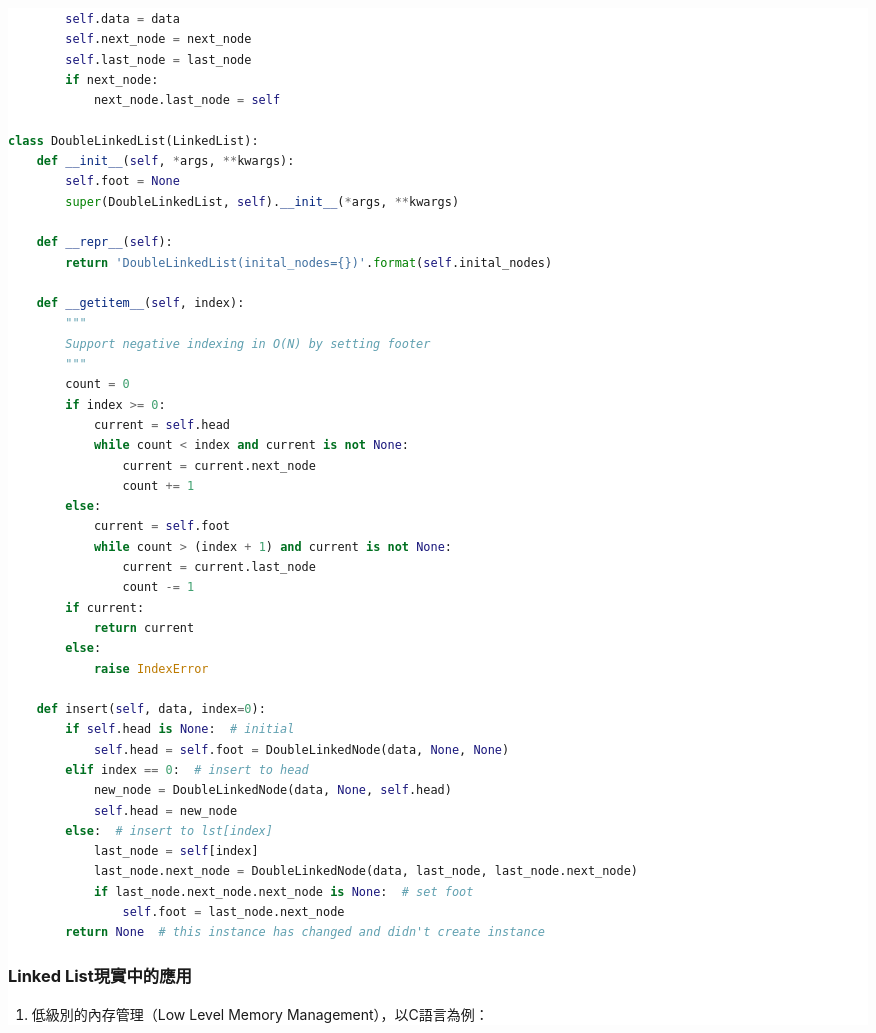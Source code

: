 ```python
        self.data = data
        self.next_node = next_node
        self.last_node = last_node
        if next_node:
            next_node.last_node = self
            
class DoubleLinkedList(LinkedList):
    def __init__(self, *args, **kwargs):
        self.foot = None
        super(DoubleLinkedList, self).__init__(*args, **kwargs)            
        
    def __repr__(self):
        return 'DoubleLinkedList(inital_nodes={})'.format(self.inital_nodes)
        
    def __getitem__(self, index):
        """
        Support negative indexing in O(N) by setting footer
        """
        count = 0
        if index >= 0:
            current = self.head
            while count < index and current is not None:
                current = current.next_node
                count += 1
        else:
            current = self.foot
            while count > (index + 1) and current is not None:
                current = current.last_node
                count -= 1
        if current:
            return current
        else:
            raise IndexError
    
    def insert(self, data, index=0):
        if self.head is None:  # initial 
            self.head = self.foot = DoubleLinkedNode(data, None, None)
        elif index == 0:  # insert to head
            new_node = DoubleLinkedNode(data, None, self.head)
            self.head = new_node
        else:  # insert to lst[index]
            last_node = self[index]
            last_node.next_node = DoubleLinkedNode(data, last_node, last_node.next_node) 
            if last_node.next_node.next_node is None:  # set foot
                self.foot = last_node.next_node
        return None  # this instance has changed and didn't create instance        
```

### Linked List現實中的應用

1. 低級別的內存管理（Low Level Memory Management），以C語言為例：
